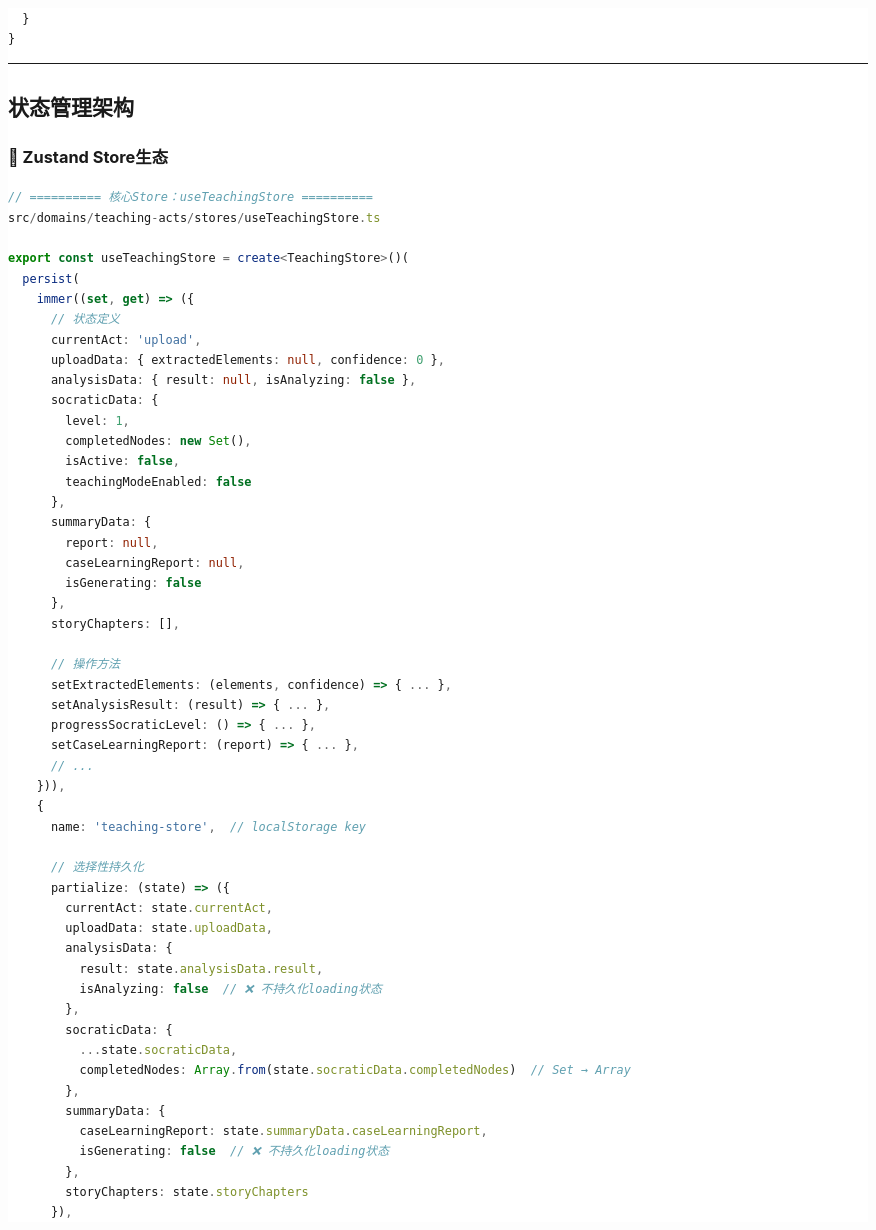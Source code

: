 ```typescript
  }
}
```

---

## 状态管理架构

### 🏪 Zustand Store生态

```typescript
// ========== 核心Store：useTeachingStore ==========
src/domains/teaching-acts/stores/useTeachingStore.ts

export const useTeachingStore = create<TeachingStore>()(
  persist(
    immer((set, get) => ({
      // 状态定义
      currentAct: 'upload',
      uploadData: { extractedElements: null, confidence: 0 },
      analysisData: { result: null, isAnalyzing: false },
      socraticData: {
        level: 1,
        completedNodes: new Set(),
        isActive: false,
        teachingModeEnabled: false
      },
      summaryData: {
        report: null,
        caseLearningReport: null,
        isGenerating: false
      },
      storyChapters: [],

      // 操作方法
      setExtractedElements: (elements, confidence) => { ... },
      setAnalysisResult: (result) => { ... },
      progressSocraticLevel: () => { ... },
      setCaseLearningReport: (report) => { ... },
      // ...
    })),
    {
      name: 'teaching-store',  // localStorage key

      // 选择性持久化
      partialize: (state) => ({
        currentAct: state.currentAct,
        uploadData: state.uploadData,
        analysisData: {
          result: state.analysisData.result,
          isAnalyzing: false  // ❌ 不持久化loading状态
        },
        socraticData: {
          ...state.socraticData,
          completedNodes: Array.from(state.socraticData.completedNodes)  // Set → Array
        },
        summaryData: {
          caseLearningReport: state.summaryData.caseLearningReport,
          isGenerating: false  // ❌ 不持久化loading状态
        },
        storyChapters: state.storyChapters
      }),

```